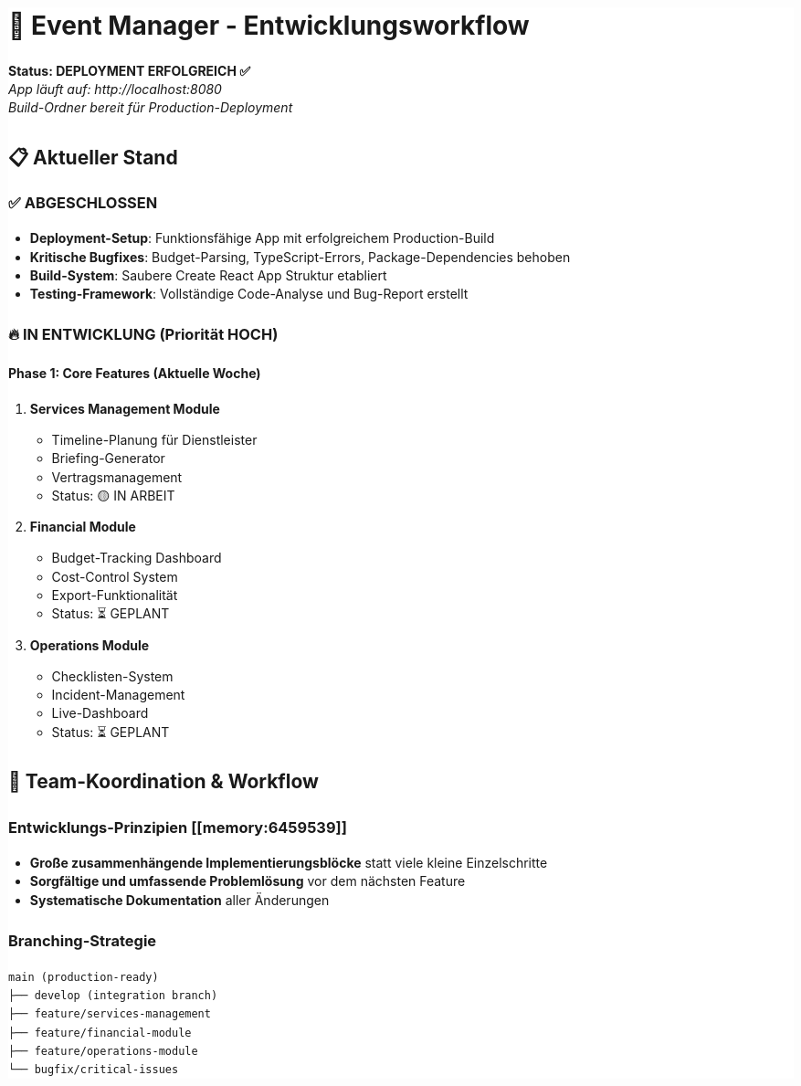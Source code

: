 # 🚀 Event Manager - Entwicklungsworkflow

**Status: DEPLOYMENT ERFOLGREICH ✅**  
*App läuft auf: http://localhost:8080*  
*Build-Ordner bereit für Production-Deployment*

## 📋 Aktueller Stand

### ✅ ABGESCHLOSSEN
- **Deployment-Setup**: Funktionsfähige App mit erfolgreichem Production-Build
- **Kritische Bugfixes**: Budget-Parsing, TypeScript-Errors, Package-Dependencies behoben
- **Build-System**: Saubere Create React App Struktur etabliert
- **Testing-Framework**: Vollständige Code-Analyse und Bug-Report erstellt

### 🔥 IN ENTWICKLUNG (Priorität HOCH)

#### **Phase 1: Core Features** (Aktuelle Woche)
1. **Services Management Module** 
   - Timeline-Planung für Dienstleister
   - Briefing-Generator 
   - Vertragsmanagement
   - Status: 🟡 IN ARBEIT

2. **Financial Module**
   - Budget-Tracking Dashboard
   - Cost-Control System
   - Export-Funktionalität
   - Status: ⏳ GEPLANT

3. **Operations Module**
   - Checklisten-System
   - Incident-Management
   - Live-Dashboard
   - Status: ⏳ GEPLANT

## 🤝 Team-Koordination & Workflow

### **Entwicklungs-Prinzipien** [[memory:6459539]]
- **Große zusammenhängende Implementierungsblöcke** statt viele kleine Einzelschritte
- **Sorgfältige und umfassende Problemlösung** vor dem nächsten Feature
- **Systematische Dokumentation** aller Änderungen

### **Branching-Strategie**
```
main (production-ready)
├── develop (integration branch)
├── feature/services-management
├── feature/financial-module  
├── feature/operations-module
└── bugfix/critical-issues
```
